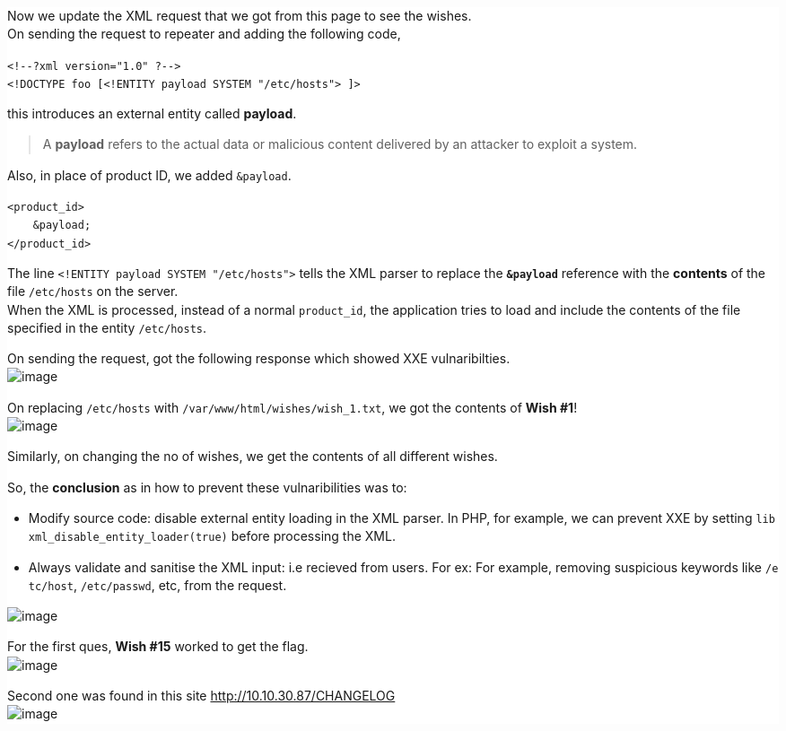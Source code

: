 Now we update the XML request that we got from this page to see the wishes.  
On sending the request to repeater and adding the following code,  
```
<!--?xml version="1.0" ?-->
<!DOCTYPE foo [<!ENTITY payload SYSTEM "/etc/hosts"> ]>
```
this introduces an external entity called **payload**.  
>A **payload** refers to the actual data or malicious content delivered by an attacker to exploit a system.

Also, in place of product ID, we added `&payload`.  
```
<product_id>
    &payload;
</product_id>
```  
The line `<!ENTITY payload SYSTEM "/etc/hosts">` tells the XML parser to replace the **`&payload`** reference with the **contents** of the file `/etc/hosts` on 
the server.   
When the XML is processed, instead of a normal `product_id`, the application tries to load and include the contents of the file specified in the entity `/etc/hosts`.  

On sending the request, got the following response which showed XXE vulnaribilties.  
<img width="318" alt="image" src="https://github.com/user-attachments/assets/82294827-4324-4f91-b6a8-e49d1bb187bd" />   

On replacing `/etc/hosts` with `/var/www/html/wishes/wish_1.txt`, we got the contents of **Wish #1**!  
<img width="710" alt="image" src="https://github.com/user-attachments/assets/217f3c62-d0cf-44cb-9435-ff1855c847e3" />  

Similarly, on changing the no of wishes, we get the contents of all different wishes.  

So, the **conclusion** as in how to prevent these vulnaribilities was to:
- Modify source code: disable external entity loading in the XML parser. In PHP, for example, we can prevent XXE by setting `libxml_disable_entity_loader(true)`
before processing the XML.  

- Always validate and sanitise the XML input: i.e recieved from users. For ex: For example, removing suspicious keywords like `/etc/host`, `/etc/passwd`, etc, from the 
request.  


<img width="950" alt="image" src="https://github.com/user-attachments/assets/3a777803-3f94-4d5a-b9f5-4fab630ed5e7" />  

For the first ques, **Wish #15** worked to get the flag.  
<img width="712" alt="image" src="https://github.com/user-attachments/assets/4c3ba81b-32f4-4950-9c00-cb5bf6c3406a" />  

Second one was found in this site http://10.10.30.87/CHANGELOG    
<img width="413" alt="image" src="https://github.com/user-attachments/assets/917c4026-2341-48a3-ac1a-563f9bd34151" />  






 












